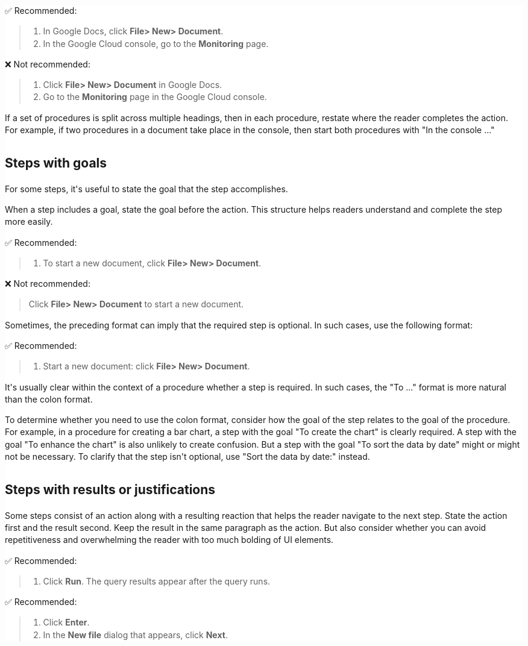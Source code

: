 ✅ Recommended:

> 1. In Google Docs, click **File> New> Document**.
> 2. In the Google Cloud console, go to the **Monitoring** page.

❌ Not recommended:

> 1. Click **File> New> Document** in Google Docs.
> 2. Go to the **Monitoring** page in the Google Cloud console.

If a set of procedures is split across multiple headings, then in each procedure, restate where the reader completes the action. For example, if two procedures in a document take place in the console, then start both procedures with "In the console ..."

## Steps with goals

For some steps, it's useful to state the goal that the step accomplishes.

When a step includes a goal, state the goal before the action. This structure helps readers understand and complete the step more easily.

✅ Recommended:

> 1. To start a new document, click **File> New> Document**.

❌ Not recommended:

> Click **File> New> Document** to start a new document.

Sometimes, the preceding format can imply that the required step is optional. In such cases, use the following format:

✅ Recommended:

> 1. Start a new document: click **File> New> Document**.

It's usually clear within the context of a procedure whether a step is required. In such cases, the "To ..." format is more natural than the colon format.

To determine whether you need to use the colon format, consider how the goal of the step relates to the goal of the procedure. For example, in a procedure for creating a bar chart, a step with the goal "To create the chart" is clearly required. A step with the goal "To enhance the chart" is also unlikely to create confusion. But a step with the goal "To sort the data by date" might or might not be necessary. To clarify that the step isn't optional, use "Sort the data by date:" instead.

## Steps with results or justifications

Some steps consist of an action along with a resulting reaction that helps the reader navigate to the next step. State the action first and the result second. Keep the result in the same paragraph as the action. But also consider whether you can avoid repetitiveness and overwhelming the reader with too much bolding of UI elements.

✅ Recommended:

> 1. Click **Run**. The query results appear after the query runs.

✅ Recommended:

> 1. Click **Enter**.
> 2. In the **New file** dialog that appears, click **Next**.
